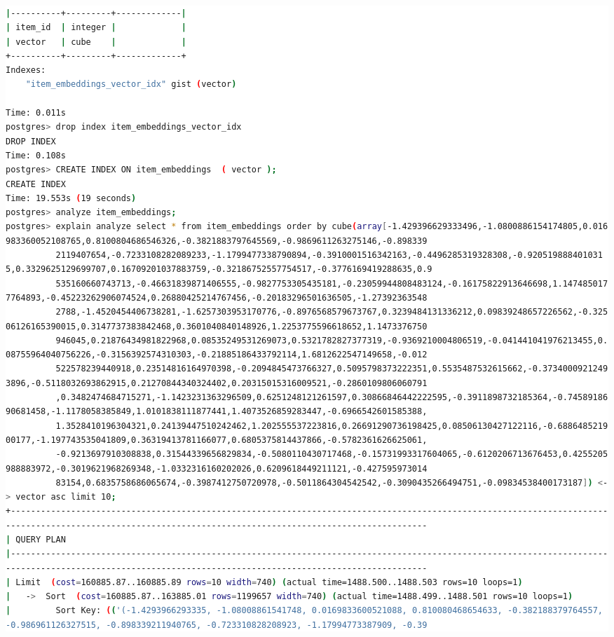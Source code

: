``` sh
|----------+---------+-------------|
| item_id  | integer |             |
| vector   | cube    |             |
+----------+---------+-------------+
Indexes:
    "item_embeddings_vector_idx" gist (vector)

Time: 0.011s
postgres> drop index item_embeddings_vector_idx
DROP INDEX
Time: 0.108s
postgres> CREATE INDEX ON item_embeddings  ( vector );
CREATE INDEX
Time: 19.553s (19 seconds)
postgres> analyze item_embeddings;
postgres> explain analyze select * from item_embeddings order by cube(array[-1.429396629333496,-1.0800886154174805,0.016983360052108765,0.8100804686546326,-0.3821883797645569,-0.9869611263275146,-0.898339
          2119407654,-0.7233108282089233,-1.1799477338790894,-0.3910001516342163,-0.4496285319328308,-0.9205198884010315,0.3329625129699707,0.16709201037883759,-0.32186752557754517,-0.3776169419288635,0.9
          535160660743713,-0.46631839871406555,-0.9827753305435181,-0.23059944808483124,-0.16175822913646698,1.1474850177764893,-0.45223262906074524,0.26880425214767456,-0.20183296501636505,-1.27392363548
          2788,-1.4520454406738281,-1.6257303953170776,-0.8976568579673767,0.3239484131336212,0.09839248657226562,-0.32506126165390015,0.3147737383842468,0.3601040840148926,1.2253775596618652,1.1473376750
          946045,0.21876434981822968,0.08535249531269073,0.5321782827377319,-0.9369210004806519,-0.041441041976213455,0.08755964040756226,-0.3156392574310303,-0.21885186433792114,1.6812622547149658,-0.012
          522578239440918,0.23514816164970398,-0.2094845473766327,0.5095798373222351,0.5535487532615662,-0.37340009212493896,-0.5118032693862915,0.21270844340324402,0.20315015316009521,-0.2860109806060791
          ,0.3482474684715271,-1.1423231363296509,0.6251248121261597,0.30866846442222595,-0.3911898732185364,-0.7458918690681458,-1.1178058385849,1.0101838111877441,1.4073526859283447,-0.6966542601585388,
          1.3528410196304321,0.24139447510242462,1.202555537223816,0.26691290736198425,0.08506130427122116,-0.688648521900177,-1.197743535041809,0.36319413781166077,0.6805375814437866,-0.5782361626625061,
          -0.9213697910308838,0.31544339656829834,-0.5080110430717468,-0.15731993317604065,-0.6120206713676453,0.4255205988883972,-0.3019621968269348,-1.0332316160202026,0.6209618449211121,-0.427595973014
          83154,0.6835758686065674,-0.3987412750720978,-0.5011864304542542,-0.3090435266494751,-0.09834538400173187]) <-> vector asc limit 10;
+-----------------------------------------------------------------------------------------------------------------------------------------------------------------------------------------------------------
| QUERY PLAN                                                                                                                                                                                                
|-----------------------------------------------------------------------------------------------------------------------------------------------------------------------------------------------------------
| Limit  (cost=160885.87..160885.89 rows=10 width=740) (actual time=1488.500..1488.503 rows=10 loops=1)                                                                                                     
|   ->  Sort  (cost=160885.87..163885.01 rows=1199657 width=740) (actual time=1488.499..1488.501 rows=10 loops=1)                                                                                           
|         Sort Key: (('(-1.4293966293335, -1.08008861541748, 0.0169833600521088, 0.810080468654633, -0.382188379764557, -0.986961126327515, -0.898339211940765, -0.723310828208923, -1.17994773387909, -0.39
```